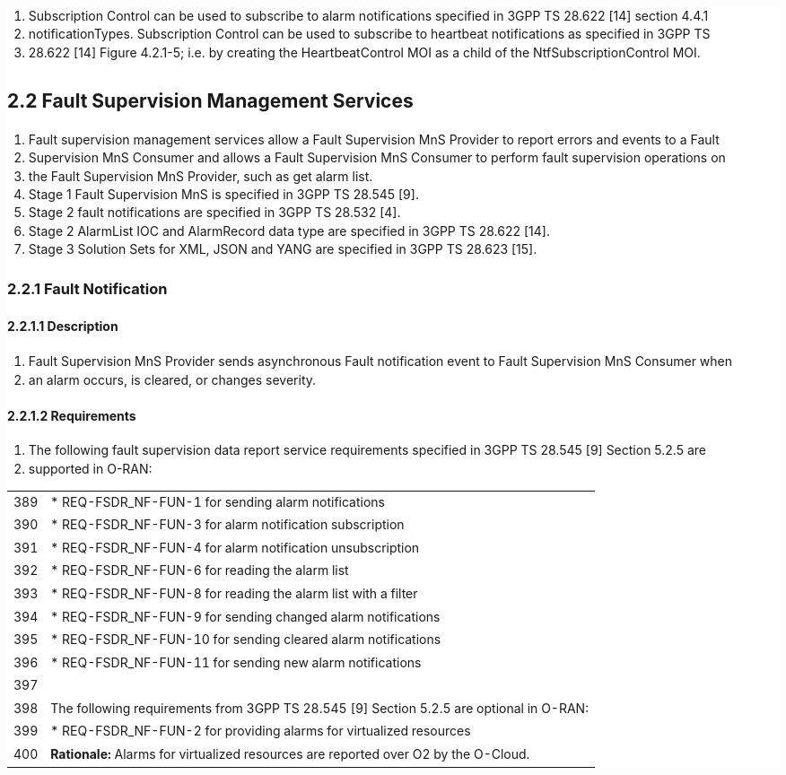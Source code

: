1. Subscription Control can be used to subscribe to alarm notifications specified in 3GPP TS 28.622 [14] section 4.4.1
2. notificationTypes. Subscription Control can be used to subscribe to heartbeat notifications as specified in 3GPP TS
3. 28.622 [14] Figure 4.2.1-5; i.e. by creating the HeartbeatControl MOI as a child of the NtfSubscriptionControl MOI.

## 2.2 Fault Supervision Management Services

1. Fault supervision management services allow a Fault Supervision MnS Provider to report errors and events to a Fault
2. Supervision MnS Consumer and allows a Fault Supervision MnS Consumer to perform fault supervision operations on
3. the Fault Supervision MnS Provider, such as get alarm list.
4. Stage 1 Fault Supervision MnS is specified in 3GPP TS 28.545 [9].
5. Stage 2 fault notifications are specified in 3GPP TS 28.532 [4].
6. Stage 2 AlarmList IOC and AlarmRecord data type are specified in 3GPP TS 28.622 [14].
7. Stage 3 Solution Sets for XML, JSON and YANG are specified in 3GPP TS 28.623 [15].

### 2.2.1 Fault Notification

#### 2.2.1.1 Description

1. Fault Supervision MnS Provider sends asynchronous Fault notification event to Fault Supervision MnS Consumer when
2. an alarm occurs, is cleared, or changes severity.

#### 2.2.1.2 Requirements

1. The following fault supervision data report service requirements specified in 3GPP TS 28.545 [9] Section 5.2.5 are
2. supported in O-RAN:

|  |  |
| --- | --- |
| 389 | * REQ-FSDR\_NF-FUN-1 for sending alarm notifications |
| 390 | * REQ-FSDR\_NF-FUN-3 for alarm notification subscription |
| 391 | * REQ-FSDR\_NF-FUN-4 for alarm notification unsubscription |
| 392 | * REQ-FSDR\_NF-FUN-6 for reading the alarm list |
| 393 | * REQ-FSDR\_NF-FUN-8 for reading the alarm list with a filter |
| 394 | * REQ-FSDR\_NF-FUN-9 for sending changed alarm notifications |
| 395 | * REQ-FSDR\_NF-FUN-10 for sending cleared alarm notifications |
| 396 | * REQ-FSDR\_NF-FUN-11 for sending new alarm notifications |
| 397 |  |
| 398 | The following requirements from 3GPP TS 28.545 [9] Section 5.2.5 are optional in O-RAN: |
| 399 | * REQ-FSDR\_NF-FUN-2 for providing alarms for virtualized resources |
| 400 | **Rationale:** Alarms for virtualized resources are reported over O2 by the O-Cloud. |
